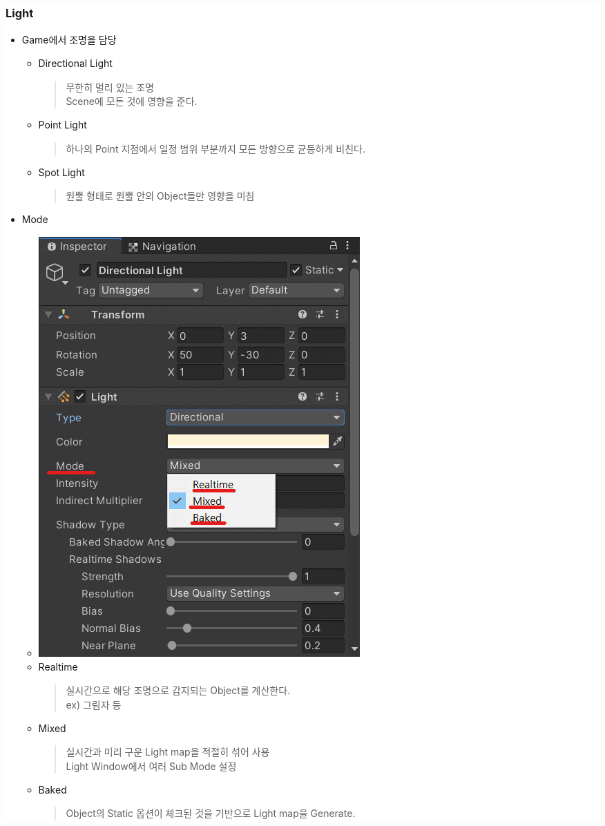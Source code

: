 ### Light

- Game에서 조명을 담당

  - Directional Light
    > 무한히 멀리 있는 조명  
    > Scene에 모든 것에 영향을 준다.
  - Point Light
    > 하나의 Point 지점에서 일정 범위 부분까지 모든 방향으로 균등하게 비친다.
  - Spot Light
    > 원뿔 형태로 원뿔 안의 Object들만 영향을 미침

- Mode

  - ![light-mode](/uploads/skills/light-mode.png)
  - Realtime
    > 실시간으로 해당 조명으로 감지되는 Object를 계산한다.  
    > ex) 그림자 등
  - Mixed
    > 실시간과 미리 구운 Light map을 적절히 섞어 사용  
    > Light Window에서 여러 Sub Mode 설정
  - Baked
    > Object의 Static 옵션이 체크된 것을 기반으로 Light map을 Generate.

